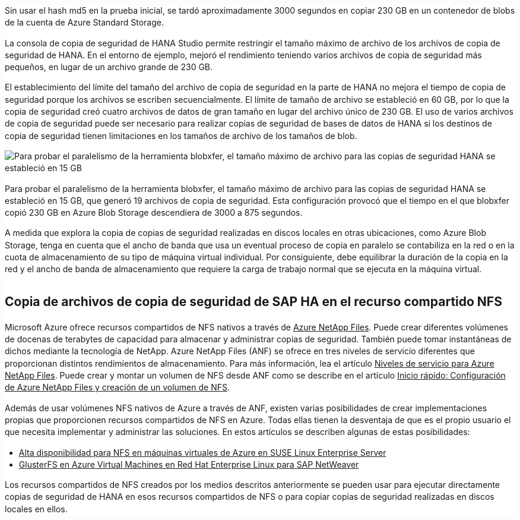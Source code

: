 Sin usar el hash md5 en la prueba inicial, se tardó aproximadamente 3000 segundos en copiar 230 GB en un contenedor de blobs de la cuenta de Azure Standard Storage.

La consola de copia de seguridad de HANA Studio permite restringir el tamaño máximo de archivo de los archivos de copia de seguridad de HANA. En el entorno de ejemplo, mejoró el rendimiento teniendo varios archivos de copia de seguridad más pequeños, en lugar de un archivo grande de 230 GB.

El establecimiento del límite del tamaño del archivo de copia de seguridad en la parte de HANA no mejora el tiempo de copia de seguridad porque los archivos se escriben secuencialmente. El límite de tamaño de archivo se estableció en 60 GB, por lo que la copia de seguridad creó cuatro archivos de datos de gran tamaño en lugar del archivo único de 230 GB. El uso de varios archivos de copia de seguridad puede ser necesario para realizar copias de seguridad de bases de datos de HANA si los destinos de copia de seguridad tienen limitaciones en los tamaños de archivo de los tamaños de blob.

![Para probar el paralelismo de la herramienta blobxfer, el tamaño máximo de archivo para las copias de seguridad HANA se estableció en 15 GB](media/sap-hana-backup-file-level/parallel-copy-multiple-backup-files.png)

Para probar el paralelismo de la herramienta blobxfer, el tamaño máximo de archivo para las copias de seguridad HANA se estableció en 15 GB, que generó 19 archivos de copia de seguridad. Esta configuración provocó que el tiempo en el que blobxfer copió 230 GB en Azure Blob Storage descendiera de 3000 a 875 segundos.

A medida que explora la copia de copias de seguridad realizadas en discos locales en otras ubicaciones, como Azure Blob Storage, tenga en cuenta que el ancho de banda que usa un eventual proceso de copia en paralelo se contabiliza en la red o en la cuota de almacenamiento de su tipo de máquina virtual individual. Por consiguiente, debe equilibrar la duración de la copia en la red y el ancho de banda de almacenamiento que requiere la carga de trabajo normal que se ejecuta en la máquina virtual. 


## <a name="copy-sap-hana-backup-files-to-nfs-share"></a>Copia de archivos de copia de seguridad de SAP HA en el recurso compartido NFS

Microsoft Azure ofrece recursos compartidos de NFS nativos a través de [Azure NetApp Files](https://azure.microsoft.com/services/netapp/). Puede crear diferentes volúmenes de docenas de terabytes de capacidad para almacenar y administrar copias de seguridad. También puede tomar instantáneas de dichos mediante la tecnología de NetApp. Azure NetApp Files (ANF) se ofrece en tres niveles de servicio diferentes que proporcionan distintos rendimientos de almacenamiento. Para más información, lea el artículo [Niveles de servicio para Azure NetApp Files](../../../azure-netapp-files/azure-netapp-files-service-levels.md). Puede crear y montar un volumen de NFS desde ANF como se describe en el artículo [Inicio rápido: Configuración de Azure NetApp Files y creación de un volumen de NFS](../../../azure-netapp-files/azure-netapp-files-quickstart-set-up-account-create-volumes.md?tabs=azure-portal).

Además de usar volúmenes NFS nativos de Azure a través de ANF, existen varias posibilidades de crear implementaciones propias que proporcionen recursos compartidos de NFS en Azure. Todas ellas tienen la desventaja de que es el propio usuario el que necesita implementar y administrar las soluciones. En estos artículos se describen algunas de estas posibilidades:

- [Alta disponibilidad para NFS en máquinas virtuales de Azure en SUSE Linux Enterprise Server](./high-availability-guide-suse-nfs.md)
- [GlusterFS en Azure Virtual Machines en Red Hat Enterprise Linux para SAP NetWeaver](./high-availability-guide-rhel-glusterfs.md)

Los recursos compartidos de NFS creados por los medios descritos anteriormente se pueden usar para ejecutar directamente copias de seguridad de HANA en esos recursos compartidos de NFS o para copiar copias de seguridad realizadas en discos locales en ellos.

